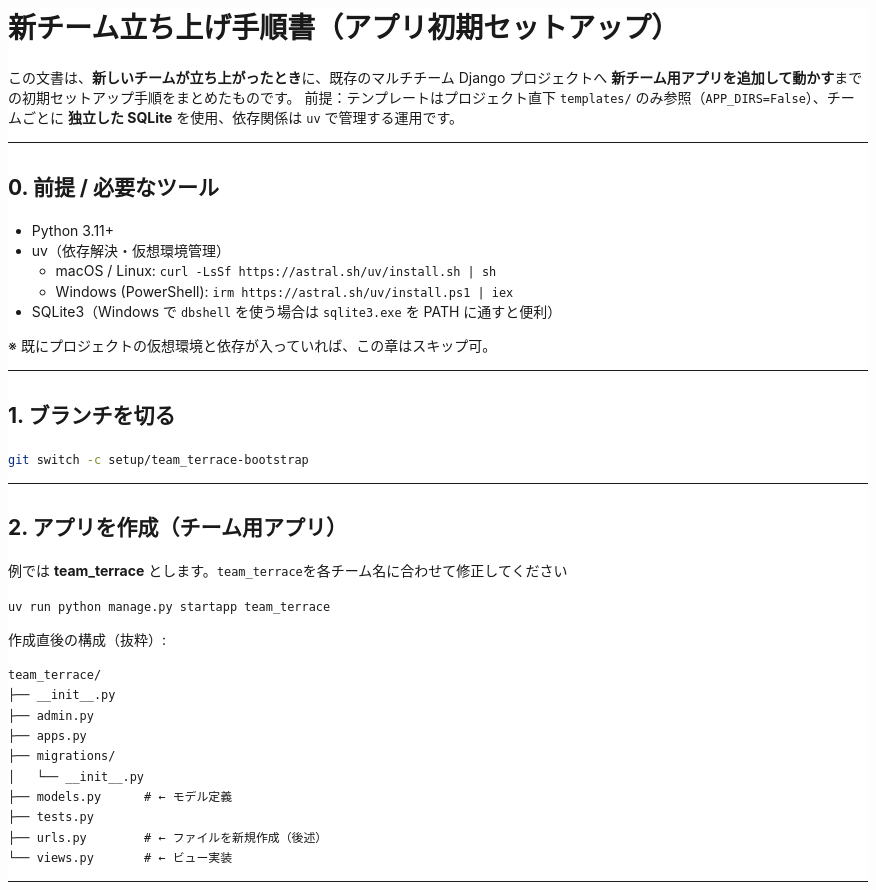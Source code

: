 
# 新チーム立ち上げ手順書（アプリ初期セットアップ）

この文書は、**新しいチームが立ち上がったとき**に、既存のマルチチーム Django プロジェクトへ **新チーム用アプリを追加して動かす**までの初期セットアップ手順をまとめたものです。
前提：テンプレートはプロジェクト直下 `templates/` のみ参照（`APP_DIRS=False`）、チームごとに **独立した SQLite** を使用、依存関係は `uv` で管理する運用です。

---

## 0. 前提 / 必要なツール

- Python 3.11+
- uv（依存解決・仮想環境管理）
  - macOS / Linux: `curl -LsSf https://astral.sh/uv/install.sh | sh`
  - Windows (PowerShell): `irm https://astral.sh/uv/install.ps1 | iex`
- SQLite3（Windows で `dbshell` を使う場合は `sqlite3.exe` を PATH に通すと便利）

※ 既にプロジェクトの仮想環境と依存が入っていれば、この章はスキップ可。

---

## 1. ブランチを切る

```bash
git switch -c setup/team_terrace-bootstrap
```

---

## 2. アプリを作成（チーム用アプリ）

例では **team_terrace** とします。`team_terrace`を各チーム名に合わせて修正してください

```bash
uv run python manage.py startapp team_terrace
```

作成直後の構成（抜粋）:

```text
team_terrace/
├── __init__.py
├── admin.py
├── apps.py
├── migrations/
│   └── __init__.py
├── models.py      # ← モデル定義
├── tests.py
├── urls.py        # ← ファイルを新規作成（後述）
└── views.py       # ← ビュー実装
```

---

